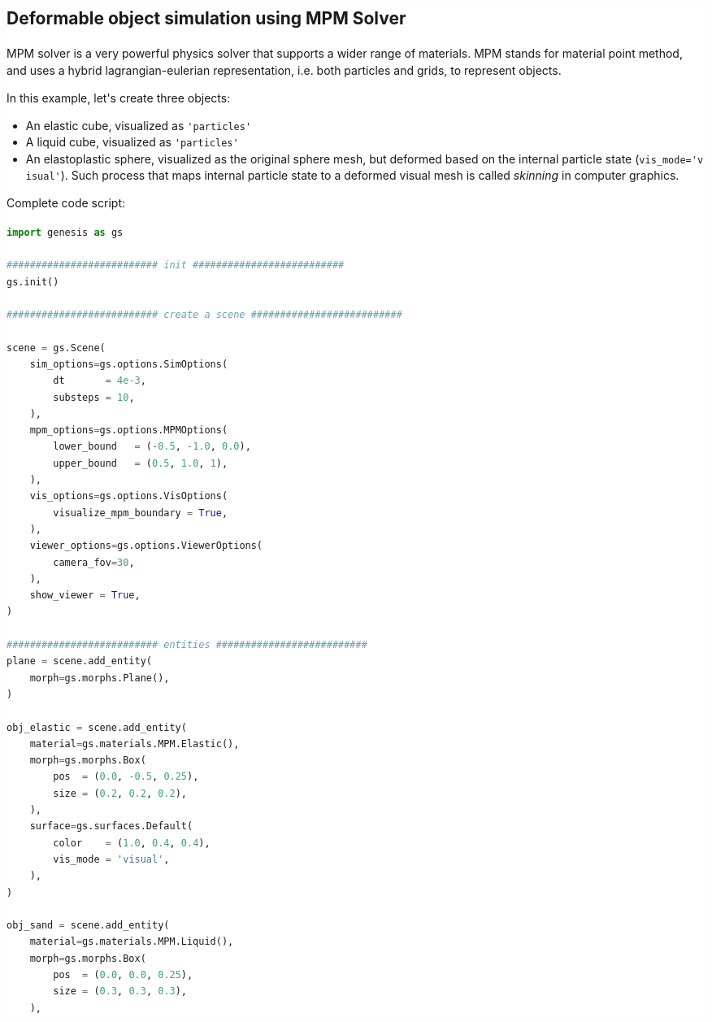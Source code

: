 ## Deformable object simulation using MPM Solver <a id="mpm"></a>

MPM solver is a very powerful physics solver that supports a wider range of materials. MPM stands for material point method, and uses a hybrid lagrangian-eulerian representation, i.e. both particles and grids, to represent objects.

In this example, let's create three objects:
- An elastic cube, visualized as `'particles'`
- A liquid cube, visualized as `'particles'`
- An elastoplastic sphere, visualized as the original sphere mesh, but deformed based on the internal particle state (`vis_mode='visual'`). Such process that maps internal particle state to a deformed visual mesh is called *skinning* in computer graphics.

Complete code script:
```python
import genesis as gs

########################## init ##########################
gs.init()

########################## create a scene ##########################

scene = gs.Scene(
    sim_options=gs.options.SimOptions(
        dt       = 4e-3,
        substeps = 10,
    ),
    mpm_options=gs.options.MPMOptions(
        lower_bound   = (-0.5, -1.0, 0.0),
        upper_bound   = (0.5, 1.0, 1),
    ),
    vis_options=gs.options.VisOptions(
        visualize_mpm_boundary = True,
    ),
    viewer_options=gs.options.ViewerOptions(
        camera_fov=30,
    ),
    show_viewer = True,
)

########################## entities ##########################
plane = scene.add_entity(
    morph=gs.morphs.Plane(),
)

obj_elastic = scene.add_entity(
    material=gs.materials.MPM.Elastic(),
    morph=gs.morphs.Box(
        pos  = (0.0, -0.5, 0.25),
        size = (0.2, 0.2, 0.2),
    ),
    surface=gs.surfaces.Default(
        color    = (1.0, 0.4, 0.4),
        vis_mode = 'visual',
    ),
)

obj_sand = scene.add_entity(
    material=gs.materials.MPM.Liquid(),
    morph=gs.morphs.Box(
        pos  = (0.0, 0.0, 0.25),
        size = (0.3, 0.3, 0.3),
    ),
```